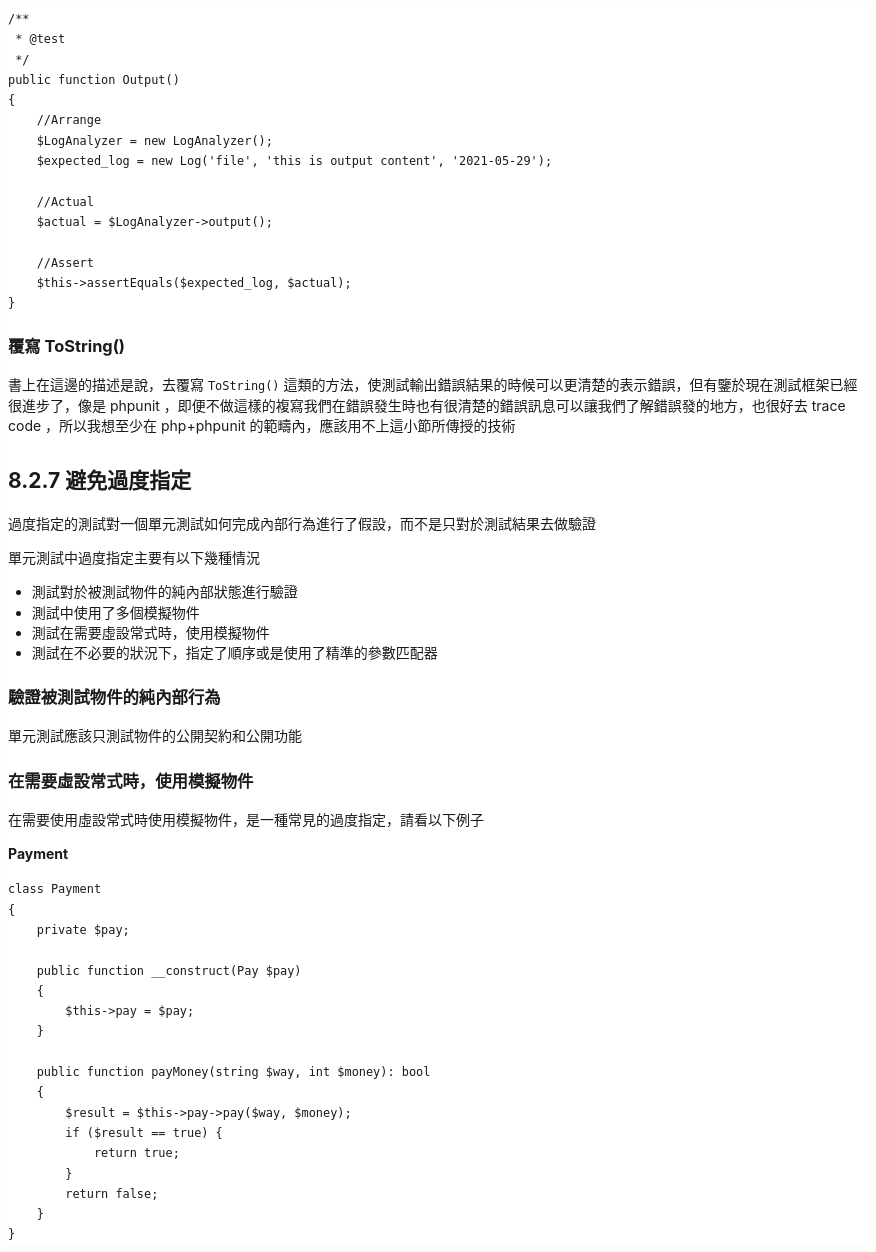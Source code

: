 ```php=
/**
 * @test
 */
public function Output()
{
    //Arrange
    $LogAnalyzer = new LogAnalyzer();
    $expected_log = new Log('file', 'this is output content', '2021-05-29');

    //Actual
    $actual = $LogAnalyzer->output();

    //Assert
    $this->assertEquals($expected_log, $actual);
}
```

### 覆寫 ToString()

書上在這邊的描述是說，去覆寫 ```ToString()``` 這類的方法，使測試輸出錯誤結果的時候可以更清楚的表示錯誤，但有鑒於現在測試框架已經很進步了，像是 phpunit ，即便不做這樣的複寫我們在錯誤發生時也有很清楚的錯誤訊息可以讓我們了解錯誤發的地方，也很好去 trace code ，所以我想至少在 php+phpunit 的範疇內，應該用不上這小節所傳授的技術

## 8.2.7 避免過度指定

過度指定的測試對一個單元測試如何完成內部行為進行了假設，而不是只對於測試結果去做驗證

單元測試中過度指定主要有以下幾種情況

- 測試對於被測試物件的純內部狀態進行驗證
- 測試中使用了多個模擬物件
- 測試在需要虛設常式時，使用模擬物件
- 測試在不必要的狀況下，指定了順序或是使用了精準的參數匹配器

### 驗證被測試物件的純內部行為

單元測試應該只測試物件的公開契約和公開功能

### 在需要虛設常式時，使用模擬物件

在需要使用虛設常式時使用模擬物件，是一種常見的過度指定，請看以下例子

**Payment**
```php=
class Payment
{
    private $pay;

    public function __construct(Pay $pay)
    {
        $this->pay = $pay;
    }

    public function payMoney(string $way, int $money): bool
    {
        $result = $this->pay->pay($way, $money);
        if ($result == true) {
            return true;
        }
        return false;
    }
}
```
